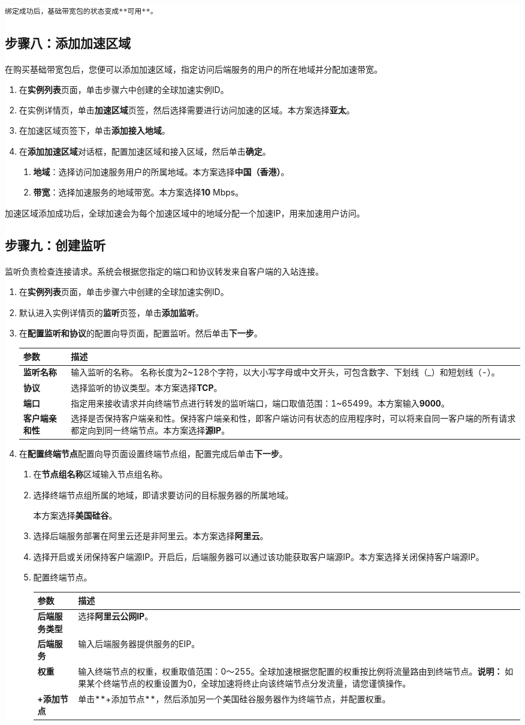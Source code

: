     绑定成功后，基础带宽包的状态变成**可用**。


## 步骤八：添加加速区域

在购买基础带宽包后，您便可以添加加速区域，指定访问后端服务的用户的所在地域并分配加速带宽。

1.  在**实例列表**页面，单击步骤六中创建的全球加速实例ID。

2.  在实例详情页，单击**加速区域**页签，然后选择需要进行访问加速的区域。本方案选择**亚太**。

3.  在加速区域页签下，单击**添加接入地域**。

4.  在**添加加速区域**对话框，配置加速区域和接入区域，然后单击**确定**。

    1.  **地域**：选择访问加速服务用户的所属地域。本方案选择**中国（香港）**。

    2.  **带宽**：选择加速服务的地域带宽。本方案选择**10** Mbps。


加速区域添加成功后，全球加速会为每个加速区域中的地域分配一个加速IP，用来加速用户访问。

## 步骤九：创建监听

监听负责检查连接请求。系统会根据您指定的端口和协议转发来自客户端的入站连接。

1.  在**实例列表**页面，单击步骤六中创建的全球加速实例ID。

2.  默认进入实例详情页的**监听**页签，单击**添加监听**。

3.  在**配置监听和协议**的配置向导页面，配置监听。然后单击**下一步**。

    |参数|描述|
    |--|--|
    |**监听名称**|输入监听的名称。 名称长度为2~128个字符，以大小写字母或中文开头，可包含数字、下划线（\_）和短划线（-）。|
    |**协议**|选择监听的协议类型。本方案选择**TCP**。|
    |**端口**|指定用来接收请求并向终端节点进行转发的监听端口，端口取值范围：1~65499。本方案输入**9000**。|
    |**客户端亲和性**|选择是否保持客户端亲和性。保持客户端亲和性，即客户端访问有状态的应用程序时，可以将来自同一客户端的所有请求都定向到同一终端节点。本方案选择**源IP**。|

4.  在**配置终端节点**配置向导页面设置终端节点组，配置完成后单击**下一步**。

    1.  在**节点组名称**区域输入节点组名称。

    2.  选择终端节点组所属的地域，即请求要访问的目标服务器的所属地域。

        本方案选择**美国硅谷**。

    3.  选择后端服务部署在阿里云还是非阿里云。本方案选择**阿里云**。

    4.  选择开启或关闭保持客户端源IP。开启后，后端服务器可以通过该功能获取客户端源IP。本方案选择关闭保持客户端源IP。

    5.  配置终端节点。

        |参数|描述|
        |--|--|
        |**后端服务类型**|选择**阿里云公网IP**。|
        |**后端服务**|输入后端服务器提供服务的EIP。|
        |**权重**|输入终端节点的权重，权重取值范围：0～255。全球加速根据您配置的权重按比例将流量路由到终端节点。**说明：** 如果某个终端节点的权重设置为0，全球加速将终止向该终端节点分发流量，请您谨慎操作。 |
        |**+添加节点**|单击**+添加节点**，然后添加另一个美国硅谷服务器作为终端节点，并配置权重。|
